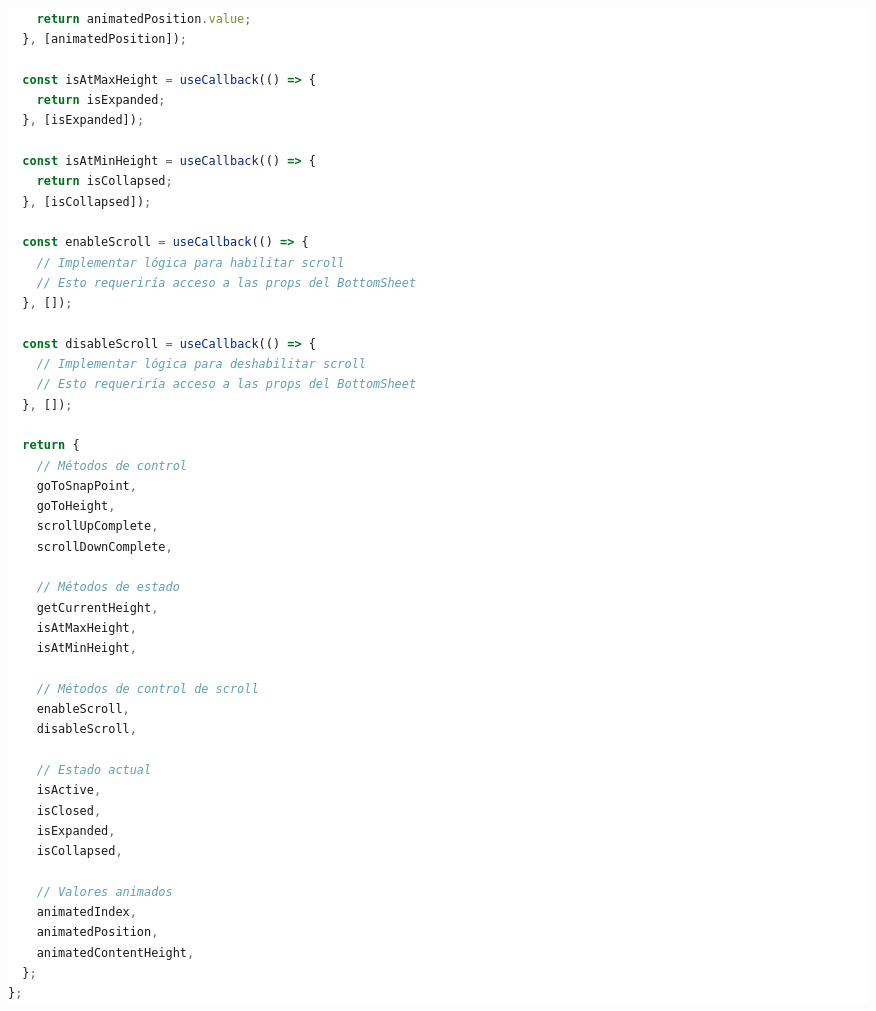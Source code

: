 ```typescript
    return animatedPosition.value;
  }, [animatedPosition]);
  
  const isAtMaxHeight = useCallback(() => {
    return isExpanded;
  }, [isExpanded]);
  
  const isAtMinHeight = useCallback(() => {
    return isCollapsed;
  }, [isCollapsed]);
  
  const enableScroll = useCallback(() => {
    // Implementar lógica para habilitar scroll
    // Esto requeriría acceso a las props del BottomSheet
  }, []);
  
  const disableScroll = useCallback(() => {
    // Implementar lógica para deshabilitar scroll
    // Esto requeriría acceso a las props del BottomSheet
  }, []);
  
  return {
    // Métodos de control
    goToSnapPoint,
    goToHeight,
    scrollUpComplete,
    scrollDownComplete,
    
    // Métodos de estado
    getCurrentHeight,
    isAtMaxHeight,
    isAtMinHeight,
    
    // Métodos de control de scroll
    enableScroll,
    disableScroll,
    
    // Estado actual
    isActive,
    isClosed,
    isExpanded,
    isCollapsed,
    
    // Valores animados
    animatedIndex,
    animatedPosition,
    animatedContentHeight,
  };
};
```
